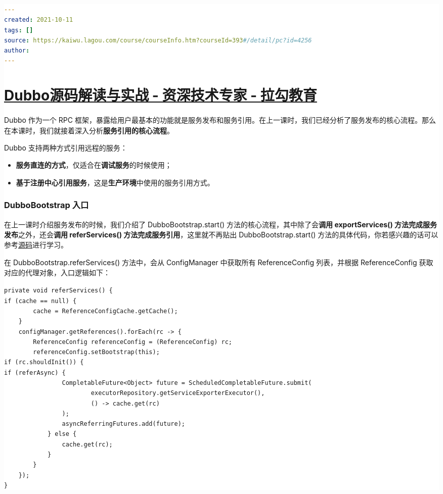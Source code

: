 ```yaml
---
created: 2021-10-11
tags: []
source: https://kaiwu.lagou.com/course/courseInfo.htm?courseId=393#/detail/pc?id=4256
author: 
---
```


# [Dubbo源码解读与实战 - 资深技术专家 - 拉勾教育](https://kaiwu.lagou.com/course/courseInfo.htm?courseId=393#/detail/pc?id=4256)


Dubbo 作为一个 RPC 框架，暴露给用户最基本的功能就是服务发布和服务引用。在上一课时，我们已经分析了服务发布的核心流程。那么在本课时，我们就接着深入分析**服务引用的核心流程**。

Dubbo 支持两种方式引用远程的服务：

-   **服务直连的方式**，仅适合在**调试服务**的时候使用；
    
-   **基于注册中心引用服务**，这是**生产环境**中使用的服务引用方式。
    

### DubboBootstrap 入口

在上一课时介绍服务发布的时候，我们介绍了 DubboBootstrap.start() 方法的核心流程，其中除了会**调用 exportServices() 方法完成服务发布**之外，还会**调用 referServices() 方法完成服务引用**，这里就不再贴出 DubboBootstrap.start() 方法的具体代码，你若感兴趣的话可以参考[源码](https://github.com/xxxlxy2008/dubbo)进行学习。

在 DubboBootstrap.referServices() 方法中，会从 ConfigManager 中获取所有 ReferenceConfig 列表，并根据 ReferenceConfig 获取对应的代理对象，入口逻辑如下：

```
private void referServices() {
if (cache == null) { 
        cache = ReferenceConfigCache.getCache();
    }
    configManager.getReferences().forEach(rc -> {
        ReferenceConfig referenceConfig = (ReferenceConfig) rc;
        referenceConfig.setBootstrap(this);
if (rc.shouldInit()) { 
if (referAsync) { 
                CompletableFuture<Object> future = ScheduledCompletableFuture.submit(
                        executorRepository.getServiceExporterExecutor(),
                        () -> cache.get(rc)
                );
                asyncReferringFutures.add(future);
            } else { 
                cache.get(rc);
            }
        }
    });
}
```
